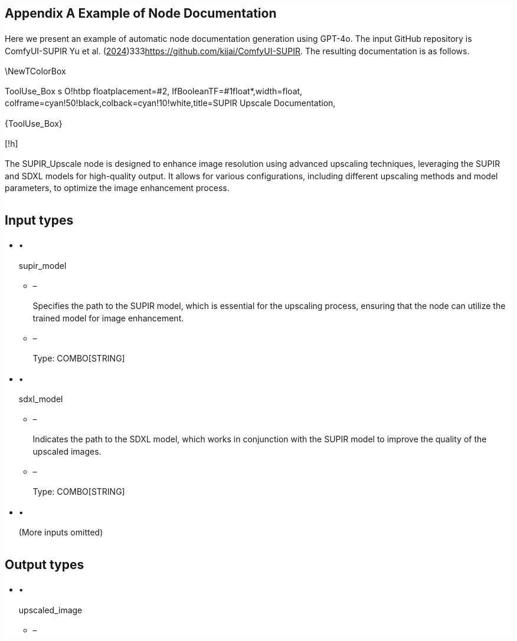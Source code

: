 Appendix A Example of Node Documentation
----------------------------------------

Here we present an example of automatic node documentation generation using GPT-4o.
The input GitHub repository is ComfyUI-SUPIR Yu et al. ([2024](https://arxiv.org/html/2506.05010v1#bib.bib34))333<https://github.com/kijai/ComfyUI-SUPIR>.
The resulting documentation is as follows.

\NewTColorBox

ToolUse\_Box s O!htbp floatplacement=#2,
IfBooleanTF=#1float\*,width=float,
colframe=cyan!50!black,colback=cyan!10!white,title=SUPIR Upscale Documentation,

{ToolUse\_Box}

[!h]

The SUPIR\_Upscale node is designed to enhance image resolution using advanced upscaling techniques, leveraging the SUPIR and SDXL models for high-quality output. It allows for various configurations, including different upscaling methods and model parameters, to optimize the image enhancement process.

## Input types

* •

  supir\_model

  + –

    Specifies the path to the SUPIR model, which is essential for the upscaling process, ensuring that the node can utilize the trained model for image enhancement.
  + –

    Type: COMBO[STRING]
* •

  sdxl\_model

  + –

    Indicates the path to the SDXL model, which works in conjunction with the SUPIR model to improve the quality of the upscaled images.
  + –

    Type: COMBO[STRING]
* •

  (More inputs omitted)

## Output types

* •

  upscaled\_image

  + –
